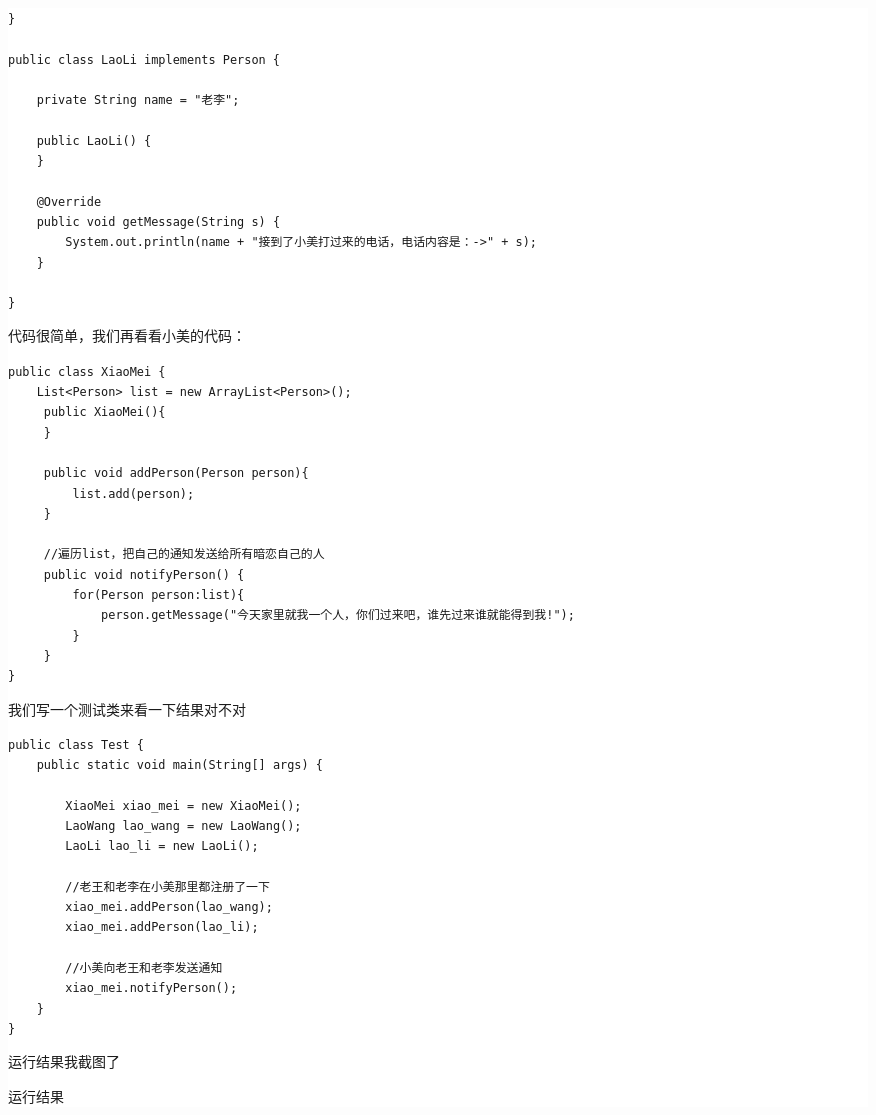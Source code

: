 	}

	public class LaoLi implements Person {
	
	    private String name = "老李";
	
	    public LaoLi() {
	    }
	
	    @Override
	    public void getMessage(String s) {
	        System.out.println(name + "接到了小美打过来的电话，电话内容是：->" + s);
	    }
	
	}

代码很简单，我们再看看小美的代码：

	public class XiaoMei {
	    List<Person> list = new ArrayList<Person>();
	     public XiaoMei(){
	     }
	
	     public void addPerson(Person person){
	         list.add(person);
	     }
	
	     //遍历list，把自己的通知发送给所有暗恋自己的人
	     public void notifyPerson() {
	         for(Person person:list){
	             person.getMessage("今天家里就我一个人，你们过来吧，谁先过来谁就能得到我!");
	         }
	     }
	}

我们写一个测试类来看一下结果对不对

	public class Test {
	    public static void main(String[] args) {
	
	        XiaoMei xiao_mei = new XiaoMei();
	        LaoWang lao_wang = new LaoWang();
	        LaoLi lao_li = new LaoLi();
	
	        //老王和老李在小美那里都注册了一下
	        xiao_mei.addPerson(lao_wang);
	        xiao_mei.addPerson(lao_li);
	
	        //小美向老王和老李发送通知
	        xiao_mei.notifyPerson();
	    }
	}

 

 
运行结果我截图了
 
运行结果
